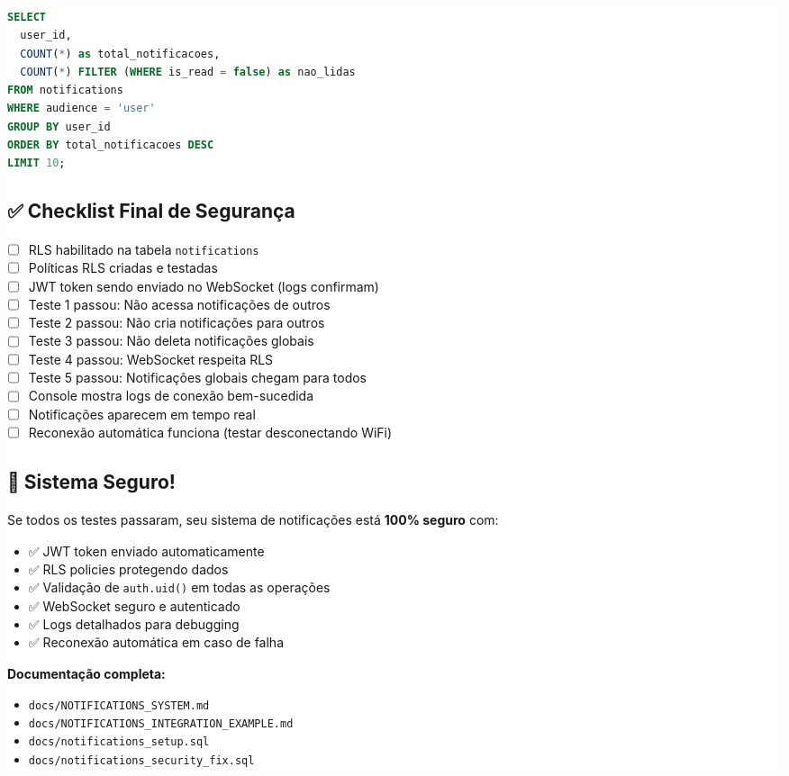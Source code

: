 ```sql
SELECT 
  user_id,
  COUNT(*) as total_notificacoes,
  COUNT(*) FILTER (WHERE is_read = false) as nao_lidas
FROM notifications
WHERE audience = 'user'
GROUP BY user_id
ORDER BY total_notificacoes DESC
LIMIT 10;
```

## ✅ Checklist Final de Segurança

- [ ] RLS habilitado na tabela `notifications`
- [ ] Políticas RLS criadas e testadas
- [ ] JWT token sendo enviado no WebSocket (logs confirmam)
- [ ] Teste 1 passou: Não acessa notificações de outros
- [ ] Teste 2 passou: Não cria notificações para outros
- [ ] Teste 3 passou: Não deleta notificações globais
- [ ] Teste 4 passou: WebSocket respeita RLS
- [ ] Teste 5 passou: Notificações globais chegam para todos
- [ ] Console mostra logs de conexão bem-sucedida
- [ ] Notificações aparecem em tempo real
- [ ] Reconexão automática funciona (testar desconectando WiFi)

## 🎉 Sistema Seguro!

Se todos os testes passaram, seu sistema de notificações está **100% seguro** com:

- ✅ JWT token enviado automaticamente
- ✅ RLS policies protegendo dados
- ✅ Validação de `auth.uid()` em todas as operações
- ✅ WebSocket seguro e autenticado
- ✅ Logs detalhados para debugging
- ✅ Reconexão automática em caso de falha

**Documentação completa:**
- `docs/NOTIFICATIONS_SYSTEM.md`
- `docs/NOTIFICATIONS_INTEGRATION_EXAMPLE.md`
- `docs/notifications_setup.sql`
- `docs/notifications_security_fix.sql`
